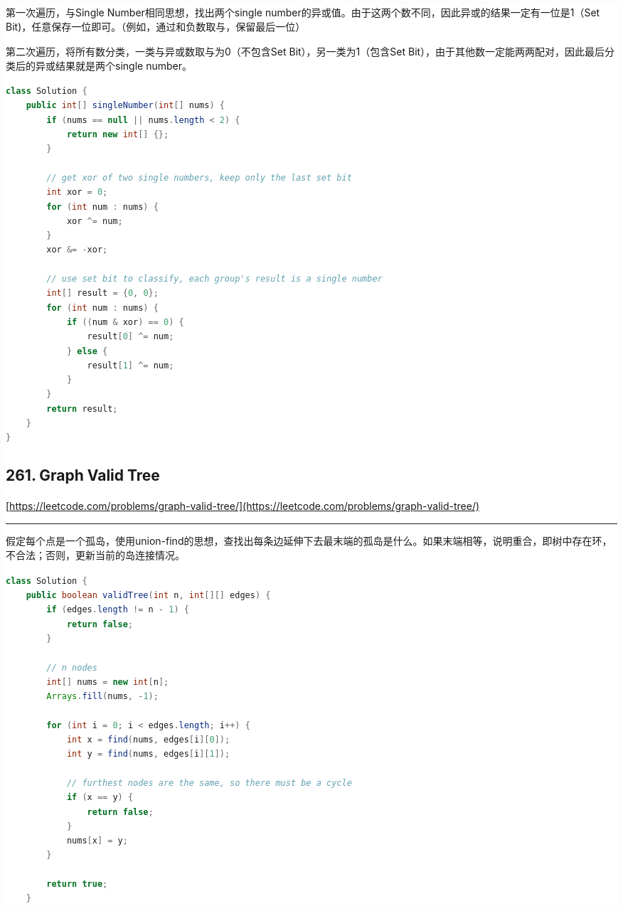 第一次遍历，与Single Number相同思想，找出两个single number的异或值。由于这两个数不同，因此异或的结果一定有一位是1（Set Bit)，任意保存一位即可。（例如，通过和负数取与，保留最后一位）

第二次遍历，将所有数分类，一类与异或数取与为0（不包含Set Bit），另一类为1（包含Set Bit），由于其他数一定能两两配对，因此最后分类后的异或结果就是两个single number。

```java
class Solution {
    public int[] singleNumber(int[] nums) {
        if (nums == null || nums.length < 2) {
            return new int[] {};
        }

        // get xor of two single numbers, keep only the last set bit
        int xor = 0;
        for (int num : nums) {
            xor ^= num;
        }
        xor &= -xor;

        // use set bit to classify, each group's result is a single number
        int[] result = {0, 0};
        for (int num : nums) {
            if ((num & xor) == 0) {
                result[0] ^= num;
            } else {
                result[1] ^= num;
            }
        }
        return result;
    }
}
```

## 261. Graph Valid Tree

[https://leetcode.com/problems/graph-valid-tree/](https://leetcode.com/problems/graph-valid-tree/)

---

假定每个点是一个孤岛，使用union-find的思想，查找出每条边延伸下去最末端的孤岛是什么。如果末端相等，说明重合，即树中存在环，不合法；否则，更新当前的岛连接情况。

```java
class Solution {
    public boolean validTree(int n, int[][] edges) {
        if (edges.length != n - 1) {
            return false;
        }

        // n nodes
        int[] nums = new int[n];
        Arrays.fill(nums, -1);

        for (int i = 0; i < edges.length; i++) {
            int x = find(nums, edges[i][0]);
            int y = find(nums, edges[i][1]);

            // furthest nodes are the same, so there must be a cycle
            if (x == y) {
                return false;
            }
            nums[x] = y;
        }
        
        return true;
    }

```